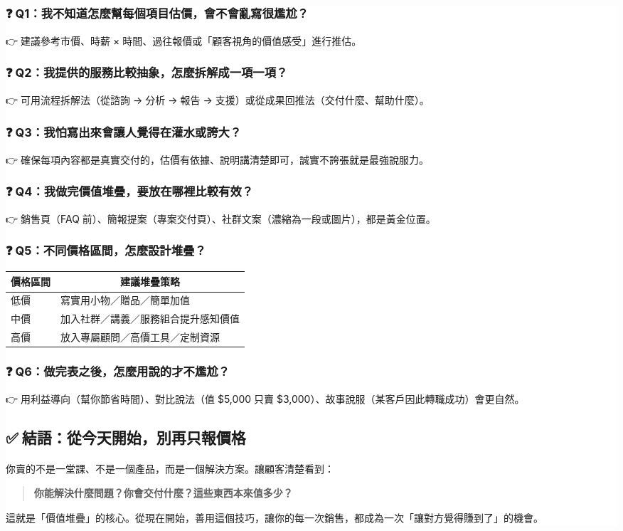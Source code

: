 ### ❓ Q1：我不知道怎麼幫每個項目估價，會不會亂寫很尷尬？

👉 建議參考市價、時薪 × 時間、過往報價或「顧客視角的價值感受」進行推估。

### ❓ Q2：我提供的服務比較抽象，怎麼拆解成一項一項？

👉 可用流程拆解法（從諮詢 → 分析 → 報告 → 支援）或從成果回推法（交付什麼、幫助什麼）。

### ❓ Q3：我怕寫出來會讓人覺得在灌水或誇大？

👉 確保每項內容都是真實交付的，估價有依據、說明講清楚即可，誠實不誇張就是最強說服力。

### ❓ Q4：我做完價值堆疊，要放在哪裡比較有效？

👉 銷售頁（FAQ 前）、簡報提案（專案交付頁）、社群文案（濃縮為一段或圖片），都是黃金位置。

### ❓ Q5：不同價格區間，怎麼設計堆疊？

| 價格區間 | 建議堆疊策略                        |
|----------|-------------------------------------|
| 低價     | 寫實用小物／贈品／簡單加值          |
| 中價     | 加入社群／講義／服務組合提升感知價值 |
| 高價     | 放入專屬顧問／高價工具／定制資源    |

### ❓ Q6：做完表之後，怎麼用說的才不尷尬？

👉 用利益導向（幫你節省時間）、對比說法（值 $5,000 只賣 $3,000）、故事說服（某客戶因此轉職成功）會更自然。

## ✅ 結語：從今天開始，別再只報價格

你賣的不是一堂課、不是一個產品，而是一個解決方案。讓顧客清楚看到：

> **你能解決什麼問題？你會交付什麼？這些東西本來值多少？**

這就是「價值堆疊」的核心。從現在開始，善用這個技巧，讓你的每一次銷售，都成為一次「讓對方覺得賺到了」的機會。
